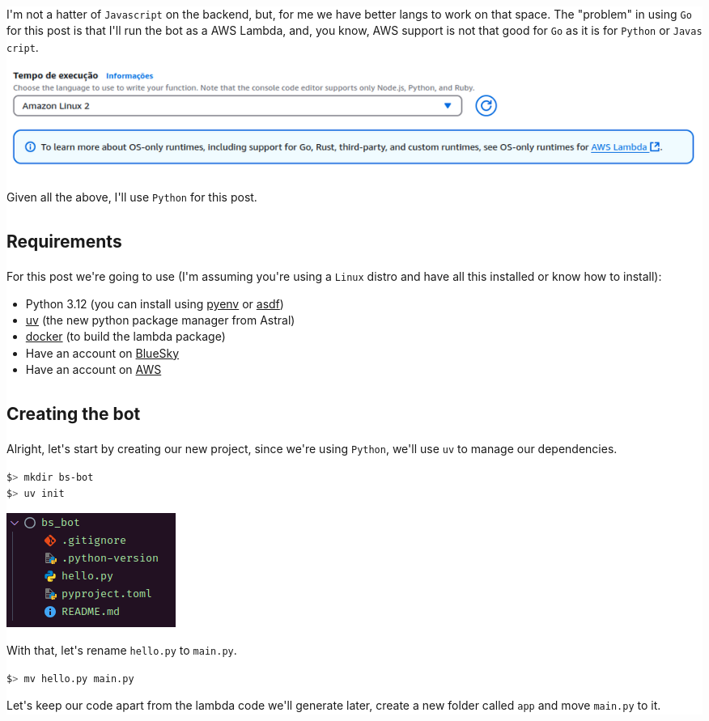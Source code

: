 I'm not a hatter of `Javascript` on the backend, but, for me we have better langs to work on that space. The "problem" in using `Go` for this post is that I'll run the bot as a AWS Lambda, and, you know, AWS support is not that good for `Go` as it is for `Python` or `Javascript`.

![aws lambda creation warning](/static/pages/essays/20/image-1.png)

Given all the above, I'll use `Python` for this post.

## Requirements

For this post we're going to use (I'm assuming you're using a `Linux` distro and have all this installed or know how to install):

- Python 3.12 (you can install using [pyenv](https://github.com/pyenv/pyenv) or [asdf](https://github.com/asdf-vm/asdf))
- [uv](https://docs.astral.sh/uv/) (the new python package manager from Astral)
- [docker](https://docs.docker.com/engine/install/ubuntu/#install-using-the-repository) (to build the lambda package)
- Have an account on [BlueSky](https://bsky.social/)
- Have an account on [AWS](https://aws.amazon.com/)

## Creating the bot

Alright, let's start by creating our new project, since we're using `Python`, we'll use `uv` to manage our dependencies.

```bash
$> mkdir bs-bot
$> uv init
```

![project](/static/pages/essays/20/image-2.png)

With that, let's rename `hello.py` to `main.py`.

```bash
$> mv hello.py main.py
```

Let's keep our code apart from the lambda code we'll generate later, create a new folder called `app` and move `main.py` to it.
